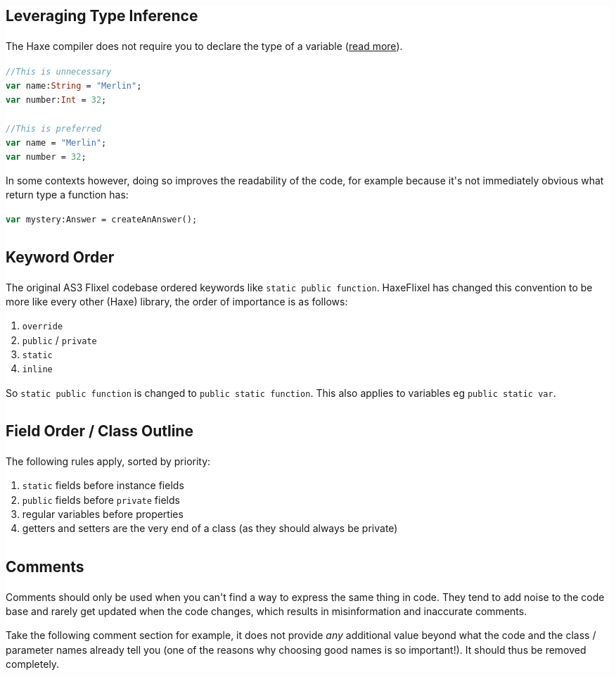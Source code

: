 

## Leveraging Type Inference

The Haxe compiler does not require you to declare the type of a variable ([read more](http://haxe.org/ref/type_infer)).

``` haxe
//This is unnecessary
var name:String = "Merlin";
var number:Int = 32;

//This is preferred
var name = "Merlin";
var number = 32;
```

In some contexts however, doing so improves the readability of the code, for example because it's not immediately obvious what return type a function has:

```haxe
var mystery:Answer = createAnAnswer();
```

## Keyword Order

The original AS3 Flixel codebase ordered keywords like `static public function`.
HaxeFlixel has changed this convention to be more like every other (Haxe) library, the order of importance is as follows:

1. `override`
2. `public` / `private`
3. `static`
4. `inline`

So `static public function` is changed to `public static function`. This also applies to variables eg `public static var`.

## Field Order / Class Outline

The following rules apply, sorted by priority:

1. `static` fields before instance fields
2. `public` fields before `private` fields
3. regular variables before properties
4. getters and setters are the very end of a class (as they should always be private)


## Comments

Comments should only be used when you can't find a way to express the same thing in code. They tend to add noise to the code base and rarely get updated when the code changes, which results in misinformation and inaccurate comments.

Take the following comment section for example, it does not provide *any* additional value beyond what the code and the class / parameter names already tell you (one of the reasons why choosing good names is so important!). It should thus be removed completely.
